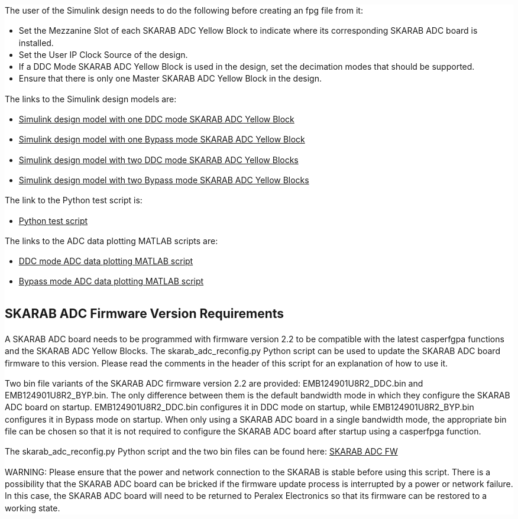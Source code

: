 The user of the Simulink design needs to do the following before creating an fpg file from it:
- Set the Mezzanine Slot of each SKARAB ADC Yellow Block to indicate where its corresponding
SKARAB ADC board is installed.
- Set the User IP Clock Source of the design.
- If a DDC Mode SKARAB ADC Yellow Block is used in the design, set the decimation modes that should be supported.
- Ensure that there is only one Master SKARAB ADC Yellow Block in the design.

The links to the Simulink design models are:
- [Simulink design model with one DDC mode SKARAB ADC Yellow Block](https://github.com/ska-sa/mlib_devel/blob/devel/jasper_library/test_models/test_skarab_adc.slx)

- [Simulink design model with one Bypass mode SKARAB ADC Yellow Block](https://github.com/ska-sa/mlib_devel/blob/devel/jasper_library/test_models/test_skarab_adc_byp.slx)

- [Simulink design model with two DDC mode SKARAB ADC Yellow Blocks](https://github.com/ska-sa/mlib_devel/blob/devel/jasper_library/test_models/test_skarab_adc_x2.slx)

- [Simulink design model with two Bypass mode SKARAB ADC Yellow Blocks](https://github.com/ska-sa/mlib_devel/blob/devel/jasper_library/test_models/test_skarab_adc_byp_x2.slx)

The link to the Python test script is:

- [Python test script](https://github.com/ska-sa/mlib_devel/blob/devel/jasper_library/test_models/scripts/skarab_adc_test/skarab_adc_test.py)

The links to the ADC data plotting MATLAB scripts are:

- [DDC mode ADC data plotting MATLAB script](https://github.com/ska-sa/mlib_devel/blob/devel/jasper_library/test_models/scripts/skarab_adc_test/plot_adc_data_ddc.m)

- [Bypass mode ADC data plotting MATLAB script](https://github.com/ska-sa/mlib_devel/blob/devel/jasper_library/test_models/scripts/skarab_adc_test/plot_adc_data_byp.m)


## SKARAB ADC Firmware Version Requirements ##
A SKARAB ADC board needs to be programmed with firmware version 2.2 to be compatible with the latest casperfgpa functions and the SKARAB ADC Yellow Blocks. The skarab_adc_reconfig.py Python script can be used to update the SKARAB ADC board firmware to this version. Please read the comments in the header of this script for an explanation of how to use it.

Two bin file variants of the SKARAB ADC firmware version 2.2 are provided: EMB124901U8R2_DDC.bin and EMB124901U8R2_BYP.bin. The only difference between them is the default bandwidth mode in which they configure the SKARAB ADC board on startup. EMB124901U8R2_DDC.bin configures it in DDC mode on startup, while EMB124901U8R2_BYP.bin configures it in Bypass mode on startup. When only using a SKARAB ADC board in a single bandwidth mode, the appropriate bin file can be chosen so that it is not required to configure the SKARAB ADC board after startup using a casperfpga function.

The skarab_adc_reconfig.py Python script and the two bin files can be found here:
[SKARAB ADC FW](https://github.com/ska-sa/mlib_devel/tree/devel/jasper_library/test_models/scripts/skarab_adc_reconfig)


WARNING: Please ensure that the power and network connection to the SKARAB is stable before using this script. There is a possibility that the SKARAB ADC board can be bricked if the firmware update process is interrupted by a power or network failure. In this case, the SKARAB ADC board will need to be returned to Peralex Electronics so that its firmware can be restored to a working state.
